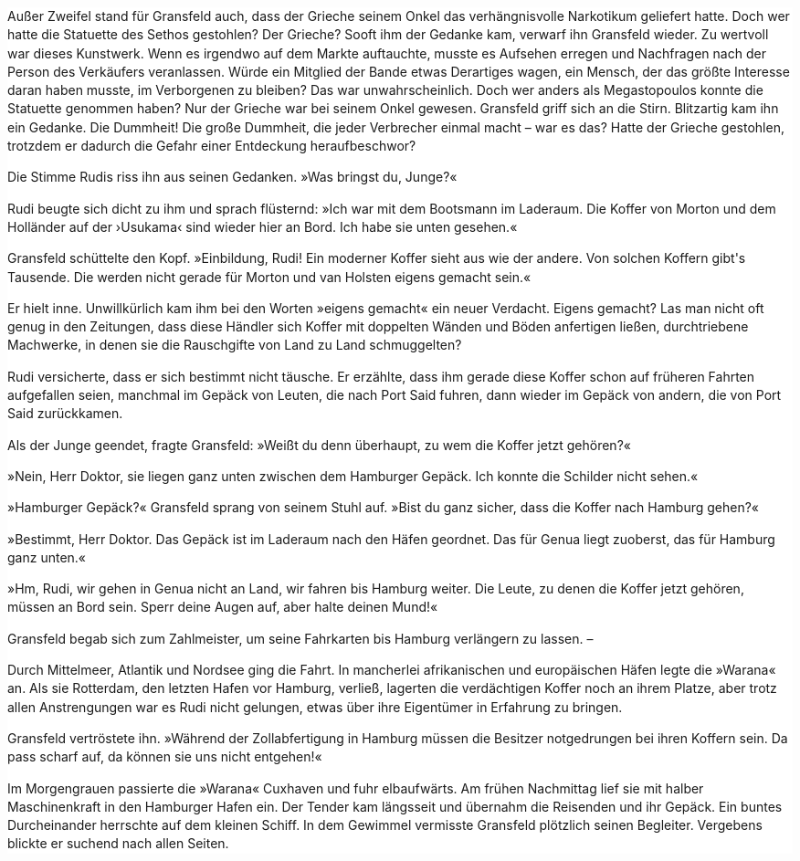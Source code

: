 Außer Zweifel stand für Gransfeld auch, dass der Grieche seinem Onkel das verhängnisvolle Narkotikum geliefert hatte. Doch wer hatte die Statuette des Sethos gestohlen? Der Grieche? Sooft ihm der Gedanke kam, verwarf ihn Gransfeld wieder. Zu wertvoll war dieses Kunstwerk. Wenn es irgendwo auf dem Markte auftauchte, musste es Aufsehen erregen und Nachfragen nach der Person des Verkäufers veranlassen. Würde ein Mitglied der Bande etwas Derartiges wagen, ein Mensch, der das größte Interesse daran haben musste, im Verborgenen zu bleiben? Das war unwahrscheinlich. Doch wer anders als Megastopoulos konnte die Statuette genommen haben? Nur der Grieche war bei seinem Onkel gewesen. Gransfeld griff sich an die Stirn. Blitzartig kam ihn ein Gedanke. Die Dummheit! Die große Dummheit, die jeder Verbrecher einmal macht – war es das? Hatte der Grieche gestohlen, trotzdem er dadurch die Gefahr einer Entdeckung heraufbeschwor?

Die Stimme Rudis riss ihn aus seinen Gedanken. »Was bringst du, Junge?«

Rudi beugte sich dicht zu ihm und sprach flüsternd: »Ich war mit dem Bootsmann im Laderaum. Die Koffer von Morton und dem Holländer auf der ›Usukama‹ sind wieder hier an Bord. Ich habe sie unten gesehen.«

Gransfeld schüttelte den Kopf. »Einbildung, Rudi! Ein moderner Koffer sieht aus wie der andere. Von solchen Koffern gibt's Tausende. Die werden nicht gerade für Morton und van Holsten eigens gemacht sein.«

Er hielt inne. Unwillkürlich kam ihm bei den Worten »eigens gemacht« ein neuer Verdacht. Eigens gemacht? Las man nicht oft genug in den Zeitungen, dass diese Händler sich Koffer mit doppelten Wänden und Böden anfertigen ließen, durchtriebene Machwerke, in denen sie die Rauschgifte von Land zu Land schmuggelten?

Rudi versicherte, dass er sich bestimmt nicht täusche. Er erzählte, dass ihm gerade diese Koffer schon auf früheren Fahrten aufgefallen seien, manchmal im Gepäck von Leuten, die nach Port Said fuhren, dann wieder im Gepäck von andern, die von Port Said zurückkamen.

Als der Junge geendet, fragte Gransfeld: »Weißt du denn überhaupt, zu wem die Koffer jetzt gehören?«

»Nein, Herr Doktor, sie liegen ganz unten zwischen dem Hamburger Gepäck. Ich konnte die Schilder nicht sehen.«

»Hamburger Gepäck?« Gransfeld sprang von seinem Stuhl auf. »Bist du ganz sicher, dass die Koffer nach Hamburg gehen?«

»Bestimmt, Herr Doktor. Das Gepäck ist im Laderaum nach den Häfen geordnet. Das für Genua liegt zuoberst, das für Hamburg ganz unten.«

»Hm, Rudi, wir gehen in Genua nicht an Land, wir fahren bis Hamburg weiter. Die Leute, zu denen die Koffer jetzt gehören, müssen an Bord sein. Sperr deine Augen auf, aber halte deinen Mund!«

Gransfeld begab sich zum Zahlmeister, um seine Fahrkarten bis Hamburg verlängern zu lassen. –

Durch Mittelmeer, Atlantik und Nordsee ging die Fahrt. In mancherlei afrikanischen und europäischen Häfen legte die »Warana« an. Als sie Rotterdam, den letzten Hafen vor Hamburg, verließ, lagerten die verdächtigen Koffer noch an ihrem Platze, aber trotz allen Anstrengungen war es Rudi nicht gelungen, etwas über ihre Eigentümer in Erfahrung zu bringen.

Gransfeld vertröstete ihn. »Während der Zollabfertigung in Hamburg müssen die Besitzer notgedrungen bei ihren Koffern sein. Da pass scharf auf, da können sie uns nicht entgehen!«

Im Morgengrauen passierte die »Warana« Cuxhaven und fuhr elbaufwärts. Am frühen Nachmittag lief sie mit halber Maschinenkraft in den Hamburger Hafen ein. Der Tender kam längsseit und übernahm die Reisenden und ihr Gepäck. Ein buntes Durcheinander herrschte auf dem kleinen Schiff. In dem Gewimmel vermisste Gransfeld plötzlich seinen Begleiter. Vergebens blickte er suchend nach allen Seiten.
